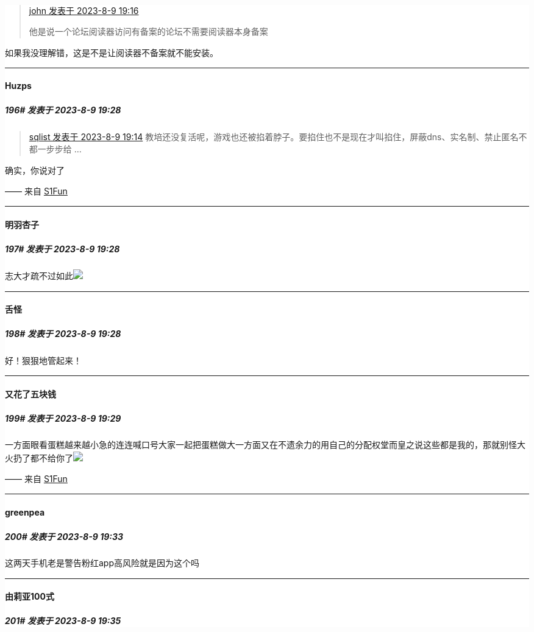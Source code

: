 <blockquote><a href="httphttps://bbs.saraba1st.com/2b/forum.php?mod=redirect&amp;goto=findpost&amp;pid=61967572&amp;ptid=2147604" target="_blank">john 发表于 2023-8-9 19:16</a>

他是说一个论坛阅读器访问有备案的论坛不需要阅读器本身备案</blockquote>
如果我没理解错，这是不是让阅读器不备案就不能安装。

*****

####  Huzps  
##### 196#       发表于 2023-8-9 19:28

<blockquote><a href="httphttps://bbs.saraba1st.com/2b/forum.php?mod=redirect&amp;goto=findpost&amp;pid=61967553&amp;ptid=2147604" target="_blank">sqlist 发表于 2023-8-9 19:14</a>
教培还没复活呢，游戏也还被掐着脖子。要掐住也不是现在才叫掐住，屏蔽dns、实名制、禁止匿名不都一步步给 ...</blockquote>
确实，你说对了

—— 来自 [S1Fun](https://s1fun.koalcat.com)

*****

####  明羽杏子  
##### 197#       发表于 2023-8-9 19:28

志大才疏不过如此<img src="https://static.saraba1st.com/image/smiley/face2017/067.png" referrerpolicy="no-referrer">

*****

####  舌怪  
##### 198#       发表于 2023-8-9 19:28

好！狠狠地管起来！

*****

####  又花了五块钱  
##### 199#       发表于 2023-8-9 19:29

一方面眼看蛋糕越来越小急的连连喊口号大家一起把蛋糕做大一方面又在不遗余力的用自己的分配权堂而皇之说这些都是我的，那就别怪大火扔了都不给你了<img src="https://static.saraba1st.com/image/smiley/face2017/049.png" referrerpolicy="no-referrer">

—— 来自 [S1Fun](https://s1fun.koalcat.com)

*****

####  greenpea  
##### 200#       发表于 2023-8-9 19:33

这两天手机老是警告粉红app高风险就是因为这个吗


*****

####  由莉亚100式  
##### 201#       发表于 2023-8-9 19:35
